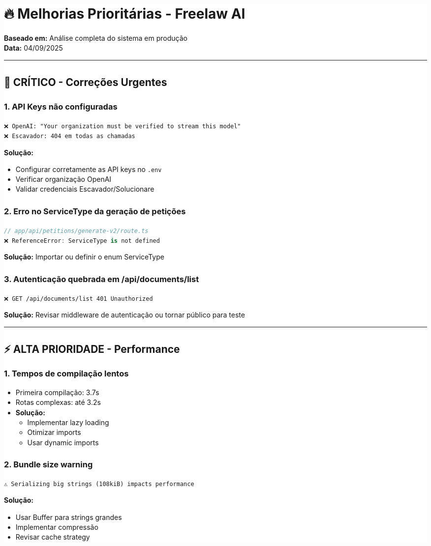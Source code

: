 # 🔥 Melhorias Prioritárias - Freelaw AI

**Baseado em:** Análise completa do sistema em produção  
**Data:** 04/09/2025

---

## 🚨 **CRÍTICO - Correções Urgentes**

### 1. **API Keys não configuradas**
```
❌ OpenAI: "Your organization must be verified to stream this model"
❌ Escavador: 404 em todas as chamadas
```
**Solução:**
- Configurar corretamente as API keys no `.env`
- Verificar organização OpenAI
- Validar credenciais Escavador/Solucionare

### 2. **Erro no ServiceType da geração de petições**
```typescript
// app/api/petitions/generate-v2/route.ts
❌ ReferenceError: ServiceType is not defined
```
**Solução:** Importar ou definir o enum ServiceType

### 3. **Autenticação quebrada em /api/documents/list**
```
❌ GET /api/documents/list 401 Unauthorized
```
**Solução:** Revisar middleware de autenticação ou tornar público para teste

---

## ⚡ **ALTA PRIORIDADE - Performance**

### 1. **Tempos de compilação lentos**
- Primeira compilação: 3.7s 
- Rotas complexas: até 3.2s
- **Solução:** 
  - Implementar lazy loading
  - Otimizar imports
  - Usar dynamic imports

### 2. **Bundle size warning**
```
⚠️ Serializing big strings (108kiB) impacts performance
```
**Solução:** 
- Usar Buffer para strings grandes
- Implementar compressão
- Revisar cache strategy
